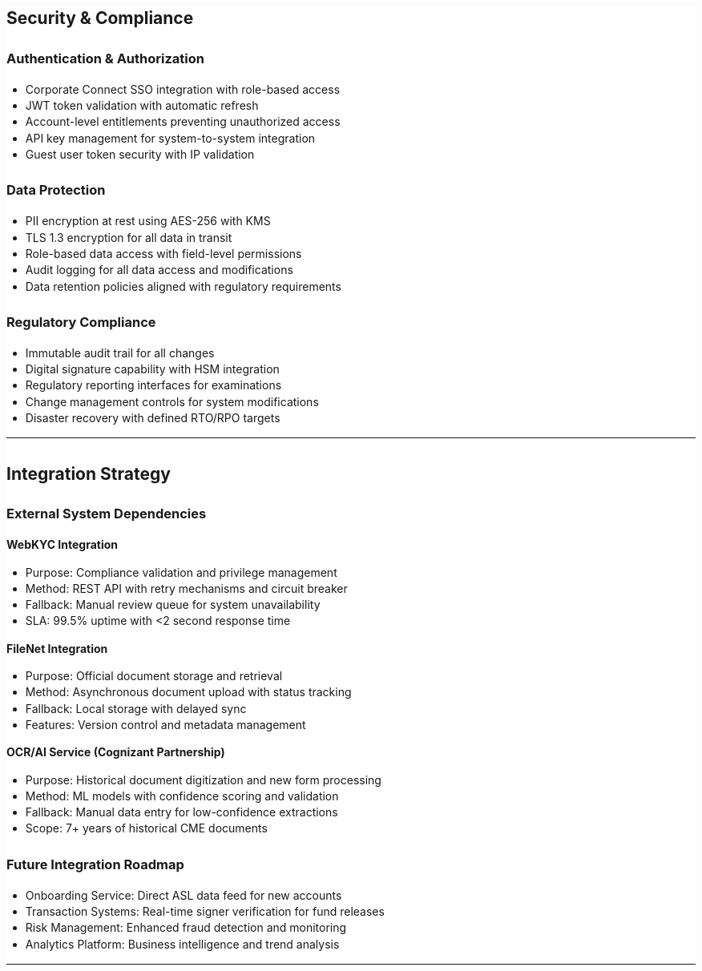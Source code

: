 
## Security & Compliance

### Authentication & Authorization
- Corporate Connect SSO integration with role-based access
- JWT token validation with automatic refresh
- Account-level entitlements preventing unauthorized access
- API key management for system-to-system integration
- Guest user token security with IP validation

### Data Protection
- PII encryption at rest using AES-256 with KMS
- TLS 1.3 encryption for all data in transit
- Role-based data access with field-level permissions
- Audit logging for all data access and modifications
- Data retention policies aligned with regulatory requirements

### Regulatory Compliance
- Immutable audit trail for all changes
- Digital signature capability with HSM integration
- Regulatory reporting interfaces for examinations
- Change management controls for system modifications
- Disaster recovery with defined RTO/RPO targets

---

## Integration Strategy

### External System Dependencies

**WebKYC Integration**
- Purpose: Compliance validation and privilege management
- Method: REST API with retry mechanisms and circuit breaker
- Fallback: Manual review queue for system unavailability
- SLA: 99.5% uptime with <2 second response time

**FileNet Integration**
- Purpose: Official document storage and retrieval
- Method: Asynchronous document upload with status tracking
- Fallback: Local storage with delayed sync
- Features: Version control and metadata management

**OCR/AI Service (Cognizant Partnership)**
- Purpose: Historical document digitization and new form processing
- Method: ML models with confidence scoring and validation
- Fallback: Manual data entry for low-confidence extractions
- Scope: 7+ years of historical CME documents

### Future Integration Roadmap
- Onboarding Service: Direct ASL data feed for new accounts
- Transaction Systems: Real-time signer verification for fund releases
- Risk Management: Enhanced fraud detection and monitoring
- Analytics Platform: Business intelligence and trend analysis

---